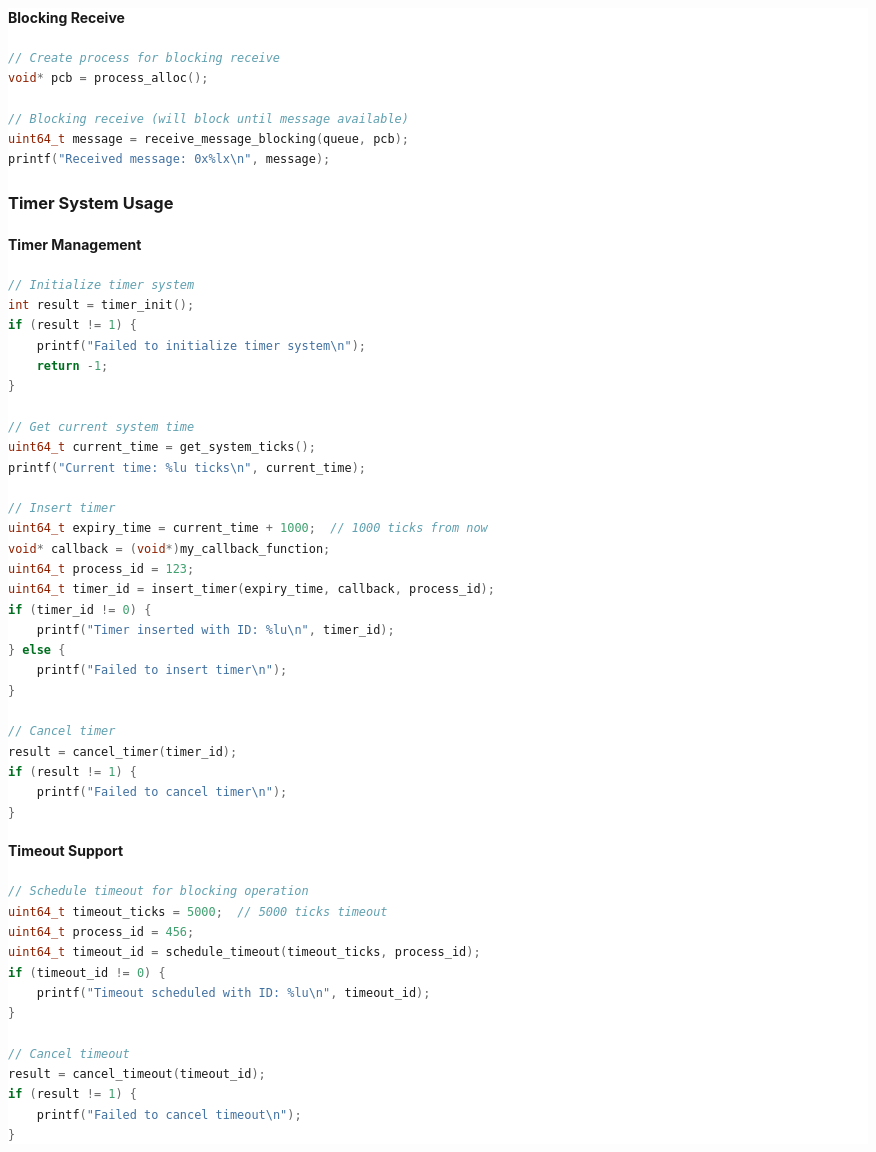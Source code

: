 #### Blocking Receive
```c
// Create process for blocking receive
void* pcb = process_alloc();

// Blocking receive (will block until message available)
uint64_t message = receive_message_blocking(queue, pcb);
printf("Received message: 0x%lx\n", message);
```

### Timer System Usage

#### Timer Management
```c
// Initialize timer system
int result = timer_init();
if (result != 1) {
    printf("Failed to initialize timer system\n");
    return -1;
}

// Get current system time
uint64_t current_time = get_system_ticks();
printf("Current time: %lu ticks\n", current_time);

// Insert timer
uint64_t expiry_time = current_time + 1000;  // 1000 ticks from now
void* callback = (void*)my_callback_function;
uint64_t process_id = 123;
uint64_t timer_id = insert_timer(expiry_time, callback, process_id);
if (timer_id != 0) {
    printf("Timer inserted with ID: %lu\n", timer_id);
} else {
    printf("Failed to insert timer\n");
}

// Cancel timer
result = cancel_timer(timer_id);
if (result != 1) {
    printf("Failed to cancel timer\n");
}
```

#### Timeout Support
```c
// Schedule timeout for blocking operation
uint64_t timeout_ticks = 5000;  // 5000 ticks timeout
uint64_t process_id = 456;
uint64_t timeout_id = schedule_timeout(timeout_ticks, process_id);
if (timeout_id != 0) {
    printf("Timeout scheduled with ID: %lu\n", timeout_id);
}

// Cancel timeout
result = cancel_timeout(timeout_id);
if (result != 1) {
    printf("Failed to cancel timeout\n");
}
```

